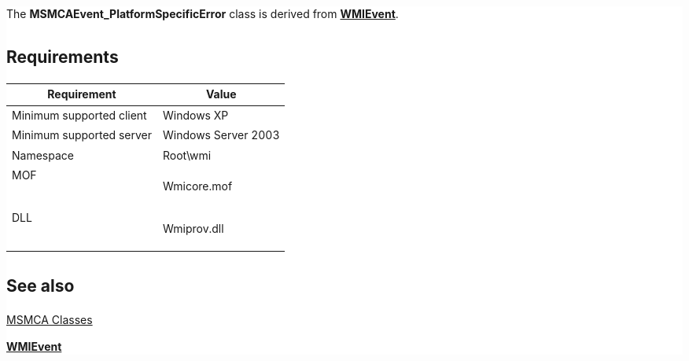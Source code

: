 The **MSMCAEvent\_PlatformSpecificError** class is derived from [**WMIEvent**](wmievent.md).

## Requirements



| Requirement | Value |
|-------------------------------------|----------------------------------------------------------------------------------------|
| Minimum supported client<br/> | Windows XP<br/>                                                                  |
| Minimum supported server<br/> | Windows Server 2003<br/>                                                         |
| Namespace<br/>                | Root\\wmi<br/>                                                                   |
| MOF<br/>                      | <dl> <dt>Wmicore.mof</dt> </dl> |
| DLL<br/>                      | <dl> <dt>Wmiprov.dll</dt> </dl> |



## See also

<dl> <dt>

[MSMCA Classes](msmca-classes.md)
</dt> <dt>

[**WMIEvent**](wmievent.md)
</dt> </dl>

 

